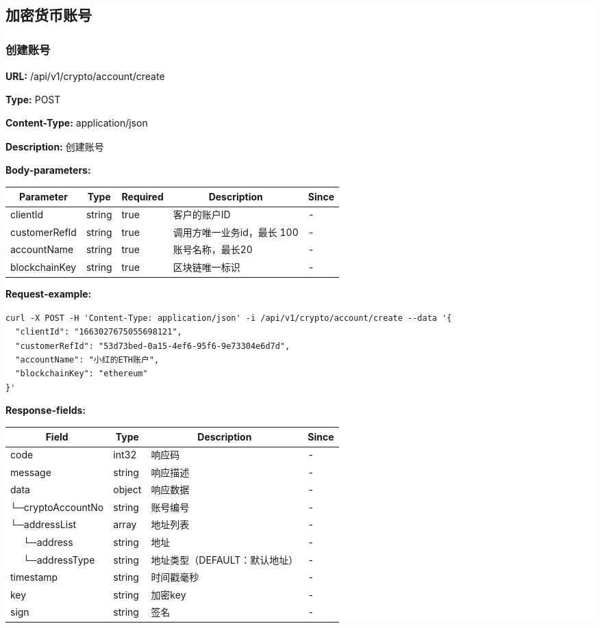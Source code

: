 ## 加密货币账号
### 创建账号
**URL:** /api/v1/crypto/account/create

**Type:** POST


**Content-Type:** application/json

**Description:** 创建账号

**Body-parameters:**

| Parameter | Type | Required | Description | Since |
|-----------|------|----------|-------------|-------|
|clientId|string|true|客户的账户ID|-|
|customerRefId|string|true|调用方唯一业务id，最长 100|-|
|accountName|string|true|账号名称，最长20|-|
|blockchainKey|string|true|区块链唯一标识|-|

**Request-example:**
```
curl -X POST -H 'Content-Type: application/json' -i /api/v1/crypto/account/create --data '{
  "clientId": "1663027675055698121",
  "customerRefId": "53d73bed-0a15-4ef6-95f6-9e73304e6d7d",
  "accountName": "小红的ETH账户",
  "blockchainKey": "ethereum"
}'
```
**Response-fields:**

| Field | Type | Description | Since |
|-------|------|-------------|-------|
|code|int32|响应码|-|
|message|string|响应描述|-|
|data|object|响应数据|-|
|└─cryptoAccountNo|string|账号编号|-|
|└─addressList|array|地址列表|-|
|&nbsp;&nbsp;&nbsp;&nbsp;&nbsp;└─address|string|地址|-|
|&nbsp;&nbsp;&nbsp;&nbsp;&nbsp;└─addressType|string|地址类型（DEFAULT：默认地址）|-|
|timestamp|string|时间戳毫秒|-|
|key|string|加密key|-|
|sign|string|签名|-|
